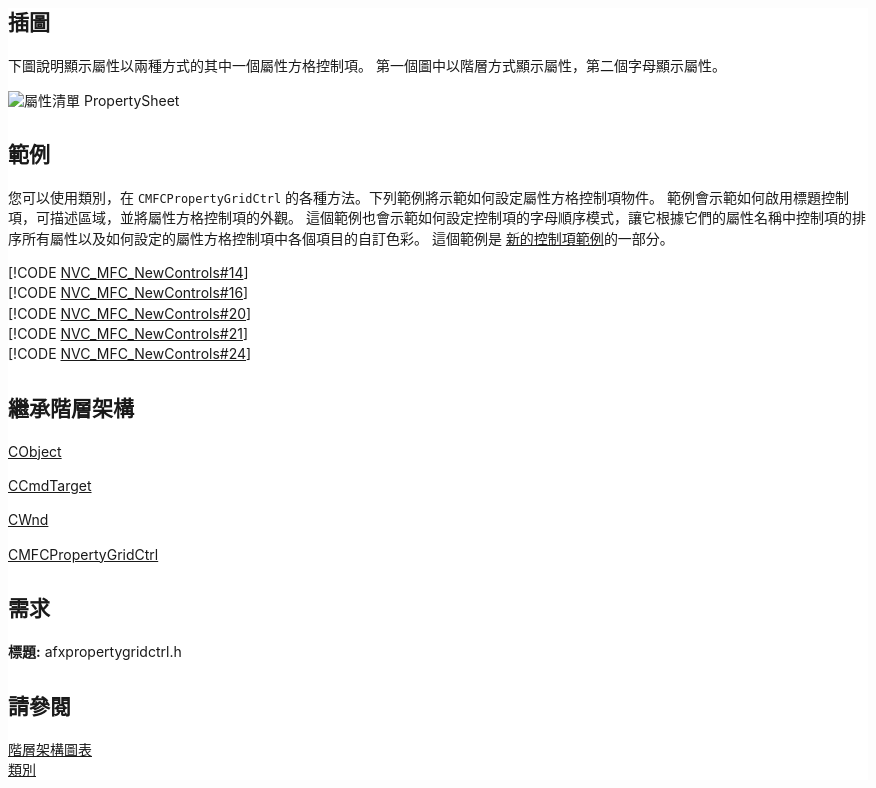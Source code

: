 ## 插圖  
 下圖說明顯示屬性以兩種方式的其中一個屬性方格控制項。  第一個圖中以階層方式顯示屬性，第二個字母顯示屬性。  
  
 ![屬性清單 PropertySheet](../../mfc/reference/media/proplist.png "PropList")  
  
## 範例  
 您可以使用類別，在 `CMFCPropertyGridCtrl` 的各種方法。下列範例將示範如何設定屬性方格控制項物件。  範例會示範如何啟用標題控制項，可描述區域，並將屬性方格控制項的外觀。  這個範例也會示範如何設定控制項的字母順序模式，讓它根據它們的屬性名稱中控制項的排序所有屬性以及如何設定的屬性方格控制項中各個項目的自訂色彩。  這個範例是 [新的控制項範例](../../top/visual-cpp-samples.md)的一部分。  
  
 [!CODE [NVC_MFC_NewControls#14](../CodeSnippet/VS_Snippets_Misc/NVC_MFC_NewControls#14)]  
[!CODE [NVC_MFC_NewControls#16](../CodeSnippet/VS_Snippets_Misc/NVC_MFC_NewControls#16)]  
[!CODE [NVC_MFC_NewControls#20](../CodeSnippet/VS_Snippets_Misc/NVC_MFC_NewControls#20)]  
[!CODE [NVC_MFC_NewControls#21](../CodeSnippet/VS_Snippets_Misc/NVC_MFC_NewControls#21)]  
[!CODE [NVC_MFC_NewControls#24](../CodeSnippet/VS_Snippets_Misc/NVC_MFC_NewControls#24)]  
  
## 繼承階層架構  
 [CObject](../../mfc/reference/cobject-class.md)  
  
 [CCmdTarget](../../mfc/reference/ccmdtarget-class.md)  
  
 [CWnd](../../mfc/reference/cwnd-class.md)  
  
 [CMFCPropertyGridCtrl](../../mfc/reference/cmfcpropertygridctrl-class.md)  
  
## 需求  
 **標題:** afxpropertygridctrl.h  
  
## 請參閱  
 [階層架構圖表](../../mfc/hierarchy-chart.md)   
 [類別](../../mfc/reference/mfc-classes.md)